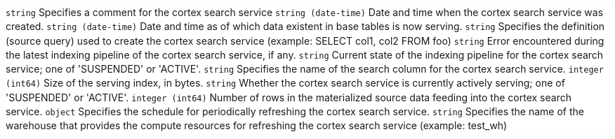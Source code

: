 <tr>
    <td><CopyableCode code="comment" /></td>
    <td><code>string</code></td>
    <td>Specifies a comment for the cortex search service</td>
</tr>
<tr>
    <td><CopyableCode code="created_on" /></td>
    <td><code>string (date-time)</code></td>
    <td>Date and time when the cortex search service was created.</td>
</tr>
<tr>
    <td><CopyableCode code="data_timestamp" /></td>
    <td><code>string (date-time)</code></td>
    <td>Date and time as of which data existent in base tables is now serving.</td>
</tr>
<tr>
    <td><CopyableCode code="definition" /></td>
    <td><code>string</code></td>
    <td>Specifies the definition (source query) used to create the cortex search service (example: SELECT col1, col2 FROM foo)</td>
</tr>
<tr>
    <td><CopyableCode code="indexing_error" /></td>
    <td><code>string</code></td>
    <td>Error encountered during the latest indexing pipeline of the cortex search service, if any.</td>
</tr>
<tr>
    <td><CopyableCode code="indexing_state" /></td>
    <td><code>string</code></td>
    <td>Current state of the indexing pipeline for the cortex search service; one of 'SUSPENDED' or 'ACTIVE'.</td>
</tr>
<tr>
    <td><CopyableCode code="search_column" /></td>
    <td><code>string</code></td>
    <td>Specifies the name of the search column for the cortex search service.</td>
</tr>
<tr>
    <td><CopyableCode code="serving_data_bytes" /></td>
    <td><code>integer (int64)</code></td>
    <td>Size of the serving index, in bytes.</td>
</tr>
<tr>
    <td><CopyableCode code="serving_state" /></td>
    <td><code>string</code></td>
    <td>Whether the cortex search service is currently actively serving; one of 'SUSPENDED' or 'ACTIVE'.</td>
</tr>
<tr>
    <td><CopyableCode code="source_data_num_rows" /></td>
    <td><code>integer (int64)</code></td>
    <td>Number of rows in the materialized source data feeding into the cortex search service.</td>
</tr>
<tr>
    <td><CopyableCode code="target_lag" /></td>
    <td><code>object</code></td>
    <td>Specifies the schedule for periodically refreshing the cortex search service.</td>
</tr>
<tr>
    <td><CopyableCode code="warehouse" /></td>
    <td><code>string</code></td>
    <td>Specifies the name of the warehouse that provides the compute resources for refreshing the cortex search service (example: test_wh)</td>